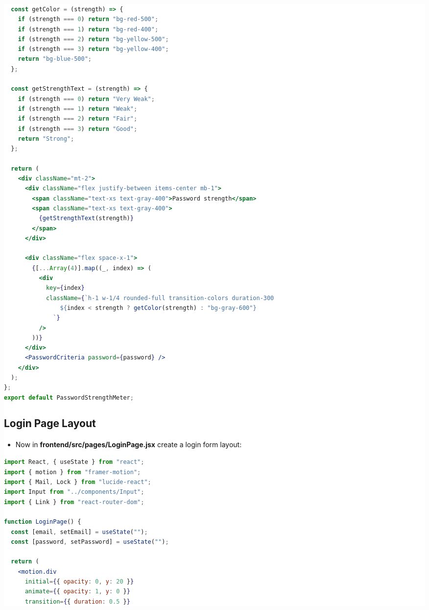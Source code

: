 ```jsx
  const getColor = (strength) => {
    if (strength === 0) return "bg-red-500";
    if (strength === 1) return "bg-red-400";
    if (strength === 2) return "bg-yellow-500";
    if (strength === 3) return "bg-yellow-400";
    return "bg-blue-500";
  };

  const getStrengthText = (strength) => {
    if (strength === 0) return "Very Weak";
    if (strength === 1) return "Weak";
    if (strength === 2) return "Fair";
    if (strength === 3) return "Good";
    return "Strong";
  };

  return (
    <div className="mt-2">
      <div className="flex justify-between items-center mb-1">
        <span className="text-xs text-gray-400">Password strength</span>
        <span className="text-xs text-gray-400">
          {getStrengthText(strength)}
        </span>
      </div>

      <div className="flex space-x-1">
        {[...Array(4)].map((_, index) => (
          <div
            key={index}
            className={`h-1 w-1/4 rounded-full transition-colors duration-300 
                ${index < strength ? getColor(strength) : "bg-gray-600"}
              `}
          />
        ))}
      </div>
      <PasswordCriteria password={password} />
    </div>
  );
};
export default PasswordStrengthMeter;
```

## Login Page Layout

- Now in **frontend/src/pages/LoginPage.jsx** create a login form layout:

```jsx
import React, { useState } from "react";
import { motion } from "framer-motion";
import { Mail, Lock } from "lucide-react";
import Input from "../components/Input";
import { Link } from "react-router-dom";

function LoginPage() {
  const [email, setEmail] = useState("");
  const [password, setPassword] = useState("");

  return (
    <motion.div
      initial={{ opacity: 0, y: 20 }}
      animate={{ opacity: 1, y: 0 }}
      transition={{ duration: 0.5 }}
```
